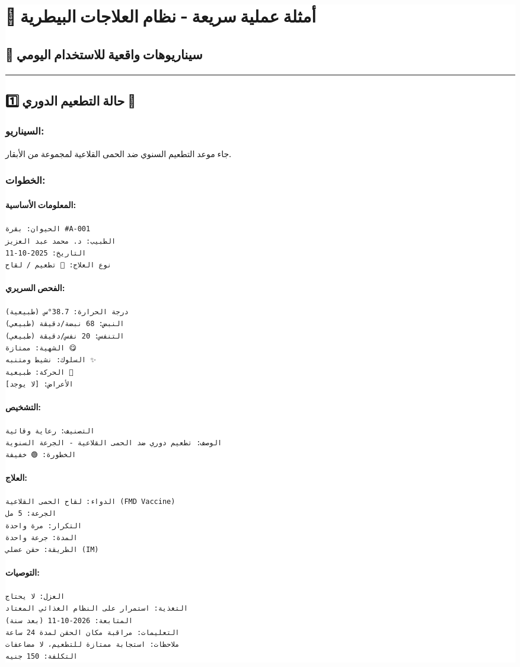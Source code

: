 # 🎯 أمثلة عملية سريعة - نظام العلاجات البيطرية

## 📝 سيناريوهات واقعية للاستخدام اليومي

---

## 1️⃣ حالة التطعيم الدوري 💉

### السيناريو:
جاء موعد التطعيم السنوي ضد الحمى القلاعية لمجموعة من الأبقار.

### الخطوات:

#### المعلومات الأساسية:
```
الحيوان: بقرة #A-001
الطبيب: د. محمد عبد العزيز
التاريخ: 2025-10-11
نوع العلاج: 💉 تطعيم / لقاح
```

#### الفحص السريري:
```
درجة الحرارة: 38.7°س (طبيعية)
النبض: 68 نبضة/دقيقة (طبيعي)
التنفس: 20 نفس/دقيقة (طبيعي)
الشهية: ممتازة 😋
السلوك: نشيط ومتنبه ✨
الحركة: طبيعية 🚶
الأعراض: [لا يوجد]
```

#### التشخيص:
```
التصنيف: رعاية وقائية
الوصف: تطعيم دوري ضد الحمى القلاعية - الجرعة السنوية
الخطورة: 🟢 خفيفة
```

#### العلاج:
```
الدواء: لقاح الحمى القلاعية (FMD Vaccine)
الجرعة: 5 مل
التكرار: مرة واحدة
المدة: جرعة واحدة
الطريقة: حقن عضلي (IM)
```

#### التوصيات:
```
العزل: لا يحتاج
التغذية: استمرار على النظام الغذائي المعتاد
المتابعة: 2026-10-11 (بعد سنة)
التعليمات: مراقبة مكان الحقن لمدة 24 ساعة
ملاحظات: استجابة ممتازة للتطعيم، لا مضاعفات
التكلفة: 150 جنيه
```
